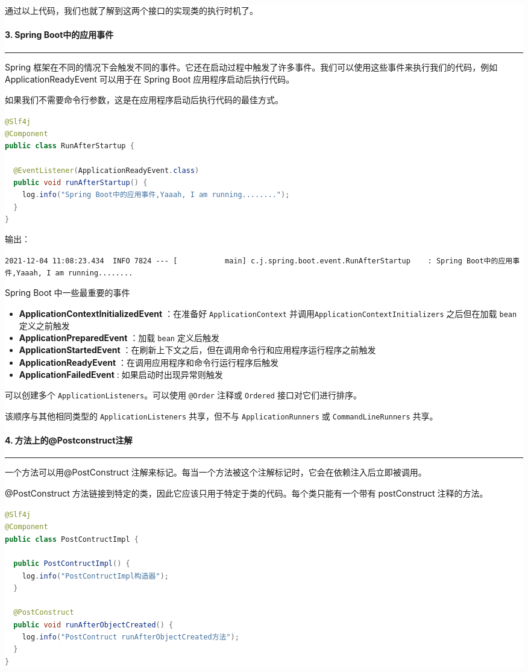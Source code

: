 通过以上代码，我们也就了解到这两个接口的实现类的执行时机了。

#### 3. Spring Boot中的应用事件

---

Spring 框架在不同的情况下会触发不同的事件。它还在启动过程中触发了许多事件。我们可以使用这些事件来执行我们的代码，例如 ApplicationReadyEvent 可以用于在 Spring Boot 应用程序启动后执行代码。

如果我们不需要命令行参数，这是在应用程序启动后执行代码的最佳方式。

```java
@Slf4j
@Component
public class RunAfterStartup {

  @EventListener(ApplicationReadyEvent.class)
  public void runAfterStartup() {
    log.info("Spring Boot中的应用事件,Yaaah, I am running........");
  }
}
```

输出：

```
2021-12-04 11:08:23.434  INFO 7824 --- [           main] c.j.spring.boot.event.RunAfterStartup    : Spring Boot中的应用事件,Yaaah, I am running........
```

Spring Boot 中一些最重要的事件

- **ApplicationContextInitializedEvent** ：在准备好 `ApplicationContext` 并调用`ApplicationContextInitializers` 之后但在加载 `bean` 定义之前触发
- **ApplicationPreparedEvent** ：加载 `bean` 定义后触发
- **ApplicationStartedEvent** ：在刷新上下文之后，但在调用命令行和应用程序运行程序之前触发
- **ApplicationReadyEvent** ：在调用应用程序和命令行运行程序后触发
- **ApplicationFailedEvent** : 如果启动时出现异常则触发

可以创建多个 `ApplicationListeners`。可以使用 `@Order` 注释或 `Ordered` 接口对它们进行排序。

该顺序与其他相同类型的 `ApplicationListeners` 共享，但不与 `ApplicationRunners` 或 `CommandLineRunners` 共享。

#### 4. 方法上的@Postconstruct注解

---

一个方法可以用@PostConstruct 注解来标记。每当一个方法被这个注解标记时，它会在依赖注入后立即被调用。

@PostConstruct 方法链接到特定的类，因此它应该只用于特定于类的代码。每个类只能有一个带有 postConstruct 注释的方法。

```java
@Slf4j
@Component
public class PostContructImpl {

  public PostContructImpl() {
    log.info("PostContructImpl构造器");
  }

  @PostConstruct
  public void runAfterObjectCreated() {
    log.info("PostContruct runAfterObjectCreated方法");
  }
}
```
